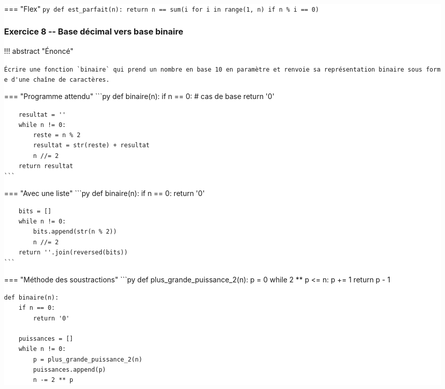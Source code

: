 === "Flex"
    ```py
    def est_parfait(n):
        return n == sum(i for i in range(1, n) if n % i == 0)
    ```

### Exercice 8 -- Base décimal vers base binaire

!!! abstract "Énoncé"

    Écrire une fonction `binaire` qui prend un nombre en base 10 en paramètre et renvoie sa représentation binaire sous forme d'une chaîne de caractères.

=== "Programme attendu"
    ```py
    def binaire(n):
        if n == 0: # cas de base
            return '0'
        
        resultat = ''
        while n != 0:
            reste = n % 2
            resultat = str(reste) + resultat
            n //= 2
        return resultat
    ```

=== "Avec une liste"
    ```py
    def binaire(n):
        if n == 0:
            return '0'
        
        bits = []
        while n != 0:
            bits.append(str(n % 2))
            n //= 2
        return ''.join(reversed(bits))
    ```

=== "Méthode des soustractions"
    ```py
    def plus_grande_puissance_2(n):
        p = 0
        while 2 ** p <= n:
            p += 1
        return p - 1


    def binaire(n):
        if n == 0:
            return '0'

        puissances = []
        while n != 0:
            p = plus_grande_puissance_2(n)
            puissances.append(p)
            n -= 2 ** p
        